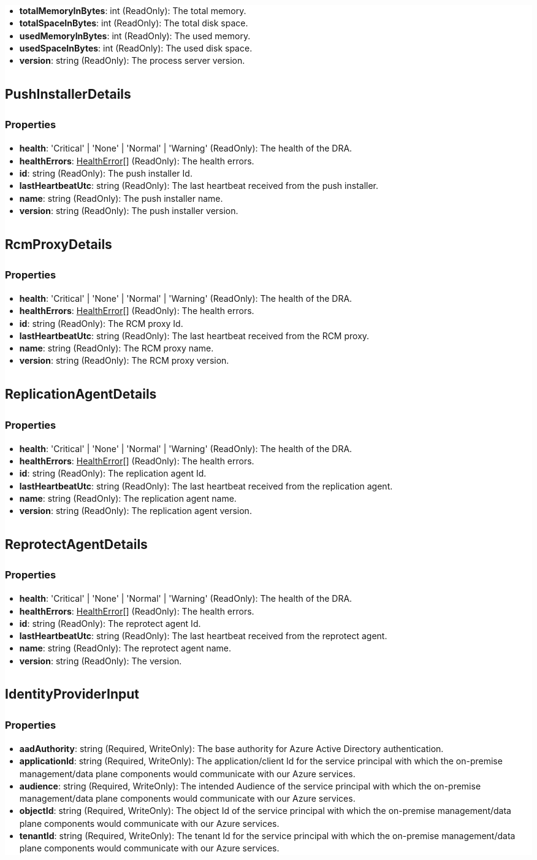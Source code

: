 * **totalMemoryInBytes**: int (ReadOnly): The total memory.
* **totalSpaceInBytes**: int (ReadOnly): The total disk space.
* **usedMemoryInBytes**: int (ReadOnly): The used memory.
* **usedSpaceInBytes**: int (ReadOnly): The used disk space.
* **version**: string (ReadOnly): The process server version.

## PushInstallerDetails
### Properties
* **health**: 'Critical' | 'None' | 'Normal' | 'Warning' (ReadOnly): The health of the DRA.
* **healthErrors**: [HealthError](#healtherror)[] (ReadOnly): The health errors.
* **id**: string (ReadOnly): The push installer Id.
* **lastHeartbeatUtc**: string (ReadOnly): The last heartbeat received from the push installer.
* **name**: string (ReadOnly): The push installer name.
* **version**: string (ReadOnly): The push installer version.

## RcmProxyDetails
### Properties
* **health**: 'Critical' | 'None' | 'Normal' | 'Warning' (ReadOnly): The health of the DRA.
* **healthErrors**: [HealthError](#healtherror)[] (ReadOnly): The health errors.
* **id**: string (ReadOnly): The RCM proxy Id.
* **lastHeartbeatUtc**: string (ReadOnly): The last heartbeat received from the RCM proxy.
* **name**: string (ReadOnly): The RCM proxy name.
* **version**: string (ReadOnly): The RCM proxy version.

## ReplicationAgentDetails
### Properties
* **health**: 'Critical' | 'None' | 'Normal' | 'Warning' (ReadOnly): The health of the DRA.
* **healthErrors**: [HealthError](#healtherror)[] (ReadOnly): The health errors.
* **id**: string (ReadOnly): The replication agent Id.
* **lastHeartbeatUtc**: string (ReadOnly): The last heartbeat received from the replication agent.
* **name**: string (ReadOnly): The replication agent name.
* **version**: string (ReadOnly): The replication agent version.

## ReprotectAgentDetails
### Properties
* **health**: 'Critical' | 'None' | 'Normal' | 'Warning' (ReadOnly): The health of the DRA.
* **healthErrors**: [HealthError](#healtherror)[] (ReadOnly): The health errors.
* **id**: string (ReadOnly): The reprotect agent Id.
* **lastHeartbeatUtc**: string (ReadOnly): The last heartbeat received from the reprotect agent.
* **name**: string (ReadOnly): The reprotect agent name.
* **version**: string (ReadOnly): The version.

## IdentityProviderInput
### Properties
* **aadAuthority**: string (Required, WriteOnly): The base authority for Azure Active Directory authentication.
* **applicationId**: string (Required, WriteOnly): The application/client Id for the service principal with which the on-premise management/data plane components would communicate with our Azure services.
* **audience**: string (Required, WriteOnly): The intended Audience of the service principal with which the on-premise management/data plane components would communicate with our Azure services.
* **objectId**: string (Required, WriteOnly): The object Id of the service principal with which the on-premise management/data plane components would communicate with our Azure services.
* **tenantId**: string (Required, WriteOnly): The tenant Id for the service principal with which the on-premise management/data plane components would communicate with our Azure services.
